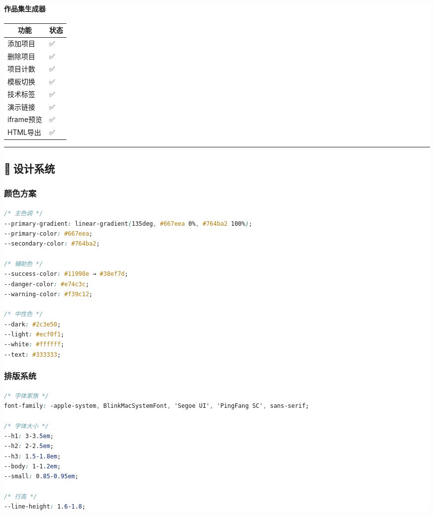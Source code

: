 
#### 作品集生成器

| 功能 | 状态 |
|-----|------|
| 添加项目 | ✅ |
| 删除项目 | ✅ |
| 项目计数 | ✅ |
| 模板切换 | ✅ |
| 技术标签 | ✅ |
| 演示链接 | ✅ |
| iframe预览 | ✅ |
| HTML导出 | ✅ |

---

## 🎨 设计系统

### 颜色方案

```css
/* 主色调 */
--primary-gradient: linear-gradient(135deg, #667eea 0%, #764ba2 100%);
--primary-color: #667eea;
--secondary-color: #764ba2;

/* 辅助色 */
--success-color: #11998e → #38ef7d;
--danger-color: #e74c3c;
--warning-color: #f39c12;

/* 中性色 */
--dark: #2c3e50;
--light: #ecf0f1;
--white: #ffffff;
--text: #333333;
```

### 排版系统

```css
/* 字体家族 */
font-family: -apple-system, BlinkMacSystemFont, 'Segoe UI', 'PingFang SC', sans-serif;

/* 字体大小 */
--h1: 3-3.5em;
--h2: 2-2.5em;
--h3: 1.5-1.8em;
--body: 1-1.2em;
--small: 0.85-0.95em;

/* 行高 */
--line-height: 1.6-1.8;
```
